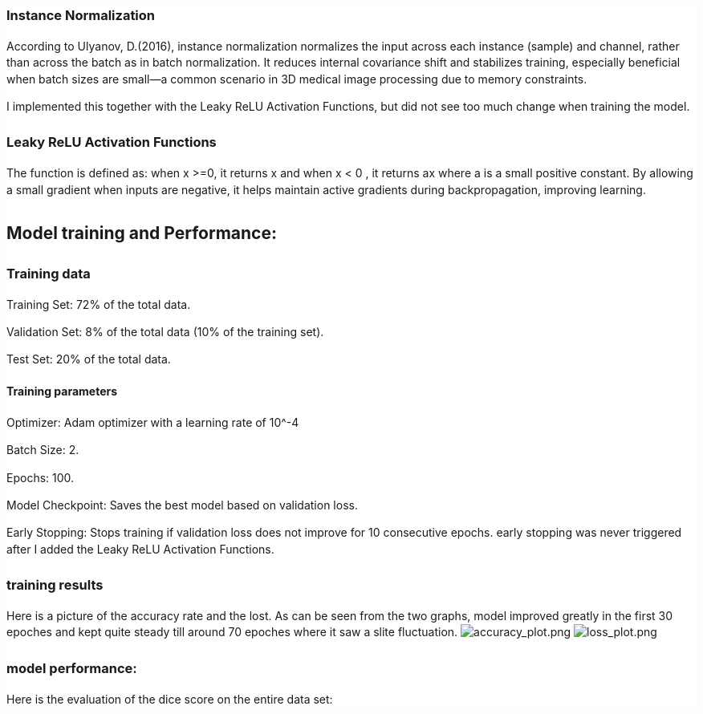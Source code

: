 ### Instance Normalization

According to Ulyanov, D.(2016), instance normalization normalizes the input across each instance (sample) and channel,
rather than across the batch as in batch normalization. It reduces internal covariance shift and stabilizes training, 
especially beneficial when batch sizes are small—a common scenario in 3D medical image processing due to memory constraints. 

I implemented this together with the Leaky ReLU Activation Functions, but did not see too much change when training the
model. 

### Leaky ReLU Activation Functions

The function is defined as: when x >=0, it returns x and when x < 0 , it returns ax where a is a small positive constant. 
By allowing a small gradient when inputs are negative, it helps maintain active gradients during backpropagation, improving learning.

## Model training and Performance: 

### Training data

Training Set: 72% of the total data.

Validation Set: 8% of the total data (10% of the training set).

Test Set: 20% of the total data.

#### Training parameters

Optimizer: Adam optimizer with a learning rate of 10^-4

Batch Size: 2.

Epochs: 100.

Model Checkpoint: Saves the best model based on validation loss.

Early Stopping: Stops training if validation loss does not improve for 10 consecutive epochs.
early stopping was never triggered after I added the Leaky ReLU Activation Functions. 

### training results
Here is a picture of the accuracy rate and the lost. As can be seen from the two graphs, model 
improved greatly in the first 30 epoches and kept quite steady till around 70 epoches where it 
saw a slite fluctuation. 
![accuracy_plot.png](3D_improved%20U_Net_Zheng_Yao_s4769710%2Faccuracy_plot.png)
![loss_plot.png](3D_improved%20U_Net_Zheng_Yao_s4769710%2Floss_plot.png)

### model performance: 
Here is the evaluation of the dice score on the entire data set:
